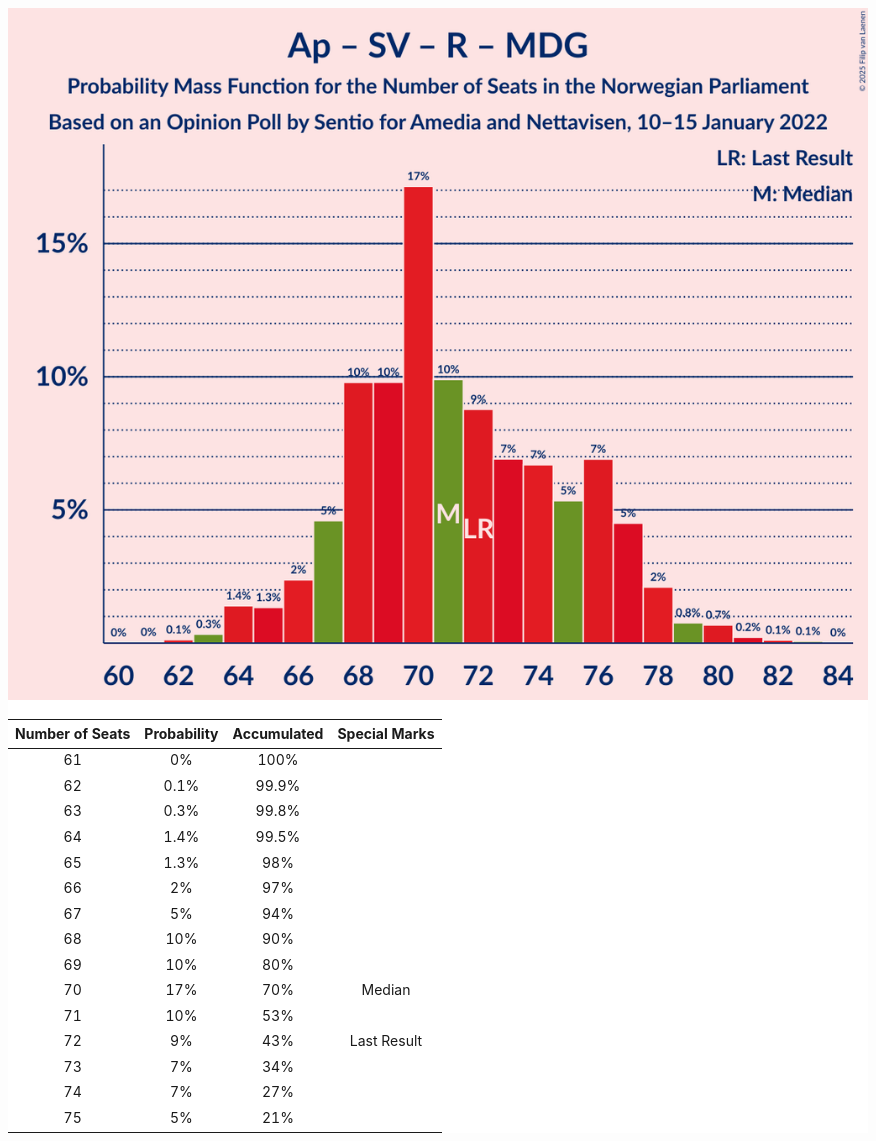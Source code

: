 ![Graph with seats probability mass function not yet produced](2022-01-15-Sentio-coalitions-seats-pmf-ap–sv–r–mdg.png "Seats Probability Mass Function")

| Number of Seats | Probability | Accumulated | Special Marks |
|:---------------:|:-----------:|:-----------:|:-------------:|
| 61 | 0% | 100% |  |
| 62 | 0.1% | 99.9% |  |
| 63 | 0.3% | 99.8% |  |
| 64 | 1.4% | 99.5% |  |
| 65 | 1.3% | 98% |  |
| 66 | 2% | 97% |  |
| 67 | 5% | 94% |  |
| 68 | 10% | 90% |  |
| 69 | 10% | 80% |  |
| 70 | 17% | 70% | Median |
| 71 | 10% | 53% |  |
| 72 | 9% | 43% | Last Result |
| 73 | 7% | 34% |  |
| 74 | 7% | 27% |  |
| 75 | 5% | 21% |  |